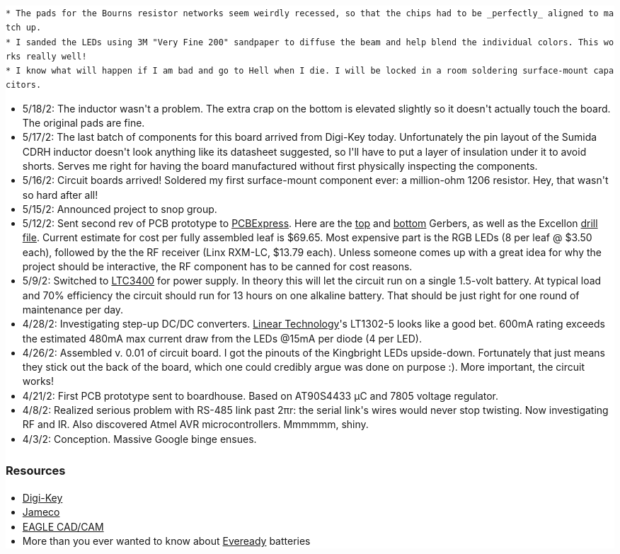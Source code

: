     * The pads for the Bourns resistor networks seem weirdly recessed, so that the chips had to be _perfectly_ aligned to match up.
    * I sanded the LEDs using 3M "Very Fine 200" sandpaper to diffuse the beam and help blend the individual colors. This works really well!
    * I know what will happen if I am bad and go to Hell when I die. I will be locked in a room soldering surface-mount capacitors.
  * 5/18/2: The inductor wasn't a problem. The extra crap on the bottom is elevated slightly so it doesn't actually touch the board. The original pads are fine.
  * 5/17/2: The last batch of components for this board arrived from Digi-Key today. Unfortunately the pin layout of the Sumida CDRH inductor doesn't look anything like its datasheet suggested, so I'll have to put a layer of insulation under it to avoid shorts. Serves me right for having the board manufactured without first physically inspecting the components.
  * 5/16/2: Circuit boards arrived! Soldered my first surface-mount component ever: a million-ohm 1206 resistor. Hey, that wasn't so hard after all!
  * 5/15/2: Announced project to snop group.
  * 5/12/2: Sent second rev of PCB prototype to [PCBExpress](http://www.pcbexpress.com/). Here are the [top](v2/sg2.top) and [bottom](v2/sg2.bot) Gerbers, as well as the Excellon [drill file](v2/sg2.dri). Current estimate for cost per fully assembled leaf is $69.65. Most expensive part is the RGB LEDs (8 per leaf @ $3.50 each), followed by the the RF receiver (Linx RXM-LC, $13.79 each). Unless someone comes up with a great idea for why the project should be interactive, the RF component has to be canned for cost reasons.
  * 5/9/2: Switched to [ LTC3400](http://www.linear.com/prod/datasheet?datasheet=787&product_family=power) for power supply. In theory this will let the circuit run on a single 1.5-volt battery. At typical load and 70% efficiency the circuit should run for 13 hours on one alkaline battery. That should be just right for one round of maintenance per day.
  * 4/28/2: Investigating step-up DC/DC converters. [Linear Technology](http://www.linear-tech.com/)'s LT1302-5 looks like a good bet. 600mA rating exceeds the estimated 480mA max current draw from the LEDs @15mA per diode (4 per LED).
  * 4/26/2: Assembled v. 0.01 of circuit board. I got the pinouts of the Kingbright LEDs upside-down. Fortunately that just means they stick out the back of the board, which one could credibly argue was done on purpose :). More important, the circuit works!
  * 4/21/2: First PCB prototype sent to boardhouse. Based on AT90S4433 μC and 7805 voltage regulator.
  * 4/8/2: Realized serious problem with RS-485 link past 2πr: the serial link's wires would never stop twisting. Now investigating RF and IR. Also discovered Atmel AVR microcontrollers. Mmmmmm, shiny.
  * 4/3/2: Conception. Massive Google binge ensues.

### Resources

  * [Digi-Key](http://www.digikey.com/)
  * [Jameco](http://www.jameco.com/)
  * [EAGLE CAD/CAM](http://www.cadsoftusa.com/)
  * More than you ever wanted to know about [Eveready](http://data.energizer.com/) batteries
